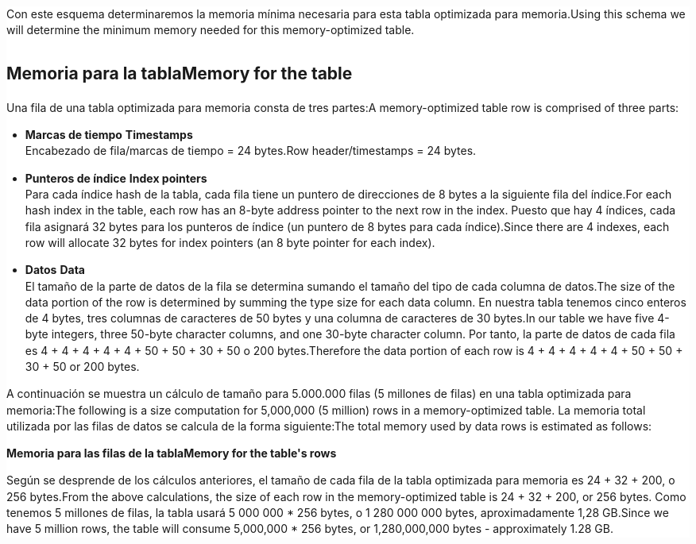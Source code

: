  <span data-ttu-id="4f826-116">Con este esquema determinaremos la memoria mínima necesaria para esta tabla optimizada para memoria.</span><span class="sxs-lookup"><span data-stu-id="4f826-116">Using this schema we will determine the minimum memory needed for this memory-optimized table.</span></span>  
  
##  <a name="memory-for-the-table"></a><a name="bkmk_MemoryForTable"></a> <span data-ttu-id="4f826-117">Memoria para la tabla</span><span class="sxs-lookup"><span data-stu-id="4f826-117">Memory for the table</span></span>  
 <span data-ttu-id="4f826-118">Una fila de una tabla optimizada para memoria consta de tres partes:</span><span class="sxs-lookup"><span data-stu-id="4f826-118">A memory-optimized table row is comprised of three parts:</span></span>  
  
-   <span data-ttu-id="4f826-119">**Marcas de tiempo** </span><span class="sxs-lookup"><span data-stu-id="4f826-119">**Timestamps** </span></span>  
    <span data-ttu-id="4f826-120">Encabezado de fila/marcas de tiempo = 24 bytes.</span><span class="sxs-lookup"><span data-stu-id="4f826-120">Row header/timestamps = 24 bytes.</span></span>  
  
-   <span data-ttu-id="4f826-121">**Punteros de índice** </span><span class="sxs-lookup"><span data-stu-id="4f826-121">**Index pointers** </span></span>  
    <span data-ttu-id="4f826-122">Para cada índice hash de la tabla, cada fila tiene un puntero de direcciones de 8 bytes a la siguiente fila del índice.</span><span class="sxs-lookup"><span data-stu-id="4f826-122">For each hash index in the table, each row has an 8-byte address pointer to the next row in the index.</span></span>  <span data-ttu-id="4f826-123">Puesto que hay 4 índices, cada fila asignará 32 bytes para los punteros de índice (un puntero de 8 bytes para cada índice).</span><span class="sxs-lookup"><span data-stu-id="4f826-123">Since there are 4 indexes, each row will allocate 32 bytes for index pointers (an 8 byte pointer for each index).</span></span>  
  
-   <span data-ttu-id="4f826-124">**Datos** </span><span class="sxs-lookup"><span data-stu-id="4f826-124">**Data** </span></span>  
    <span data-ttu-id="4f826-125">El tamaño de la parte de datos de la fila se determina sumando el tamaño del tipo de cada columna de datos.</span><span class="sxs-lookup"><span data-stu-id="4f826-125">The size of the data portion of the row is determined by summing the type size for each data column.</span></span>  <span data-ttu-id="4f826-126">En nuestra tabla tenemos cinco enteros de 4 bytes, tres columnas de caracteres de 50 bytes y una columna de caracteres de 30 bytes.</span><span class="sxs-lookup"><span data-stu-id="4f826-126">In our table we have five 4-byte integers, three 50-byte character columns, and one 30-byte character column.</span></span>  <span data-ttu-id="4f826-127">Por tanto, la parte de datos de cada fila es 4 + 4 + 4 + 4 + 4 + 50 + 50 + 30 + 50 o 200 bytes.</span><span class="sxs-lookup"><span data-stu-id="4f826-127">Therefore the data portion of each row is 4 + 4 + 4 + 4 + 4 + 50 + 50 + 30 + 50 or 200 bytes.</span></span>  
  
 <span data-ttu-id="4f826-128">A continuación se muestra un cálculo de tamaño para 5.000.000 filas (5 millones de filas) en una tabla optimizada para memoria:</span><span class="sxs-lookup"><span data-stu-id="4f826-128">The following is a size computation for 5,000,000 (5 million) rows in a memory-optimized table.</span></span> <span data-ttu-id="4f826-129">La memoria total utilizada por las filas de datos se calcula de la forma siguiente:</span><span class="sxs-lookup"><span data-stu-id="4f826-129">The total memory used by data rows is estimated as follows:</span></span>  
  
 <span data-ttu-id="4f826-130">**Memoria para las filas de la tabla**</span><span class="sxs-lookup"><span data-stu-id="4f826-130">**Memory for the table's rows**</span></span>  
  
 <span data-ttu-id="4f826-131">Según se desprende de los cálculos anteriores, el tamaño de cada fila de la tabla optimizada para memoria es 24 + 32 + 200, o 256 bytes.</span><span class="sxs-lookup"><span data-stu-id="4f826-131">From the above calculations, the size of each row in the memory-optimized table is 24 + 32 + 200, or 256 bytes.</span></span>  <span data-ttu-id="4f826-132">Como tenemos 5 millones de filas, la tabla usará 5 000 000 \* 256 bytes, o 1 280 000 000 bytes, aproximadamente 1,28 GB.</span><span class="sxs-lookup"><span data-stu-id="4f826-132">Since we have 5 million rows, the table will consume 5,000,000 \* 256 bytes, or 1,280,000,000 bytes - approximately 1.28 GB.</span></span>  
  